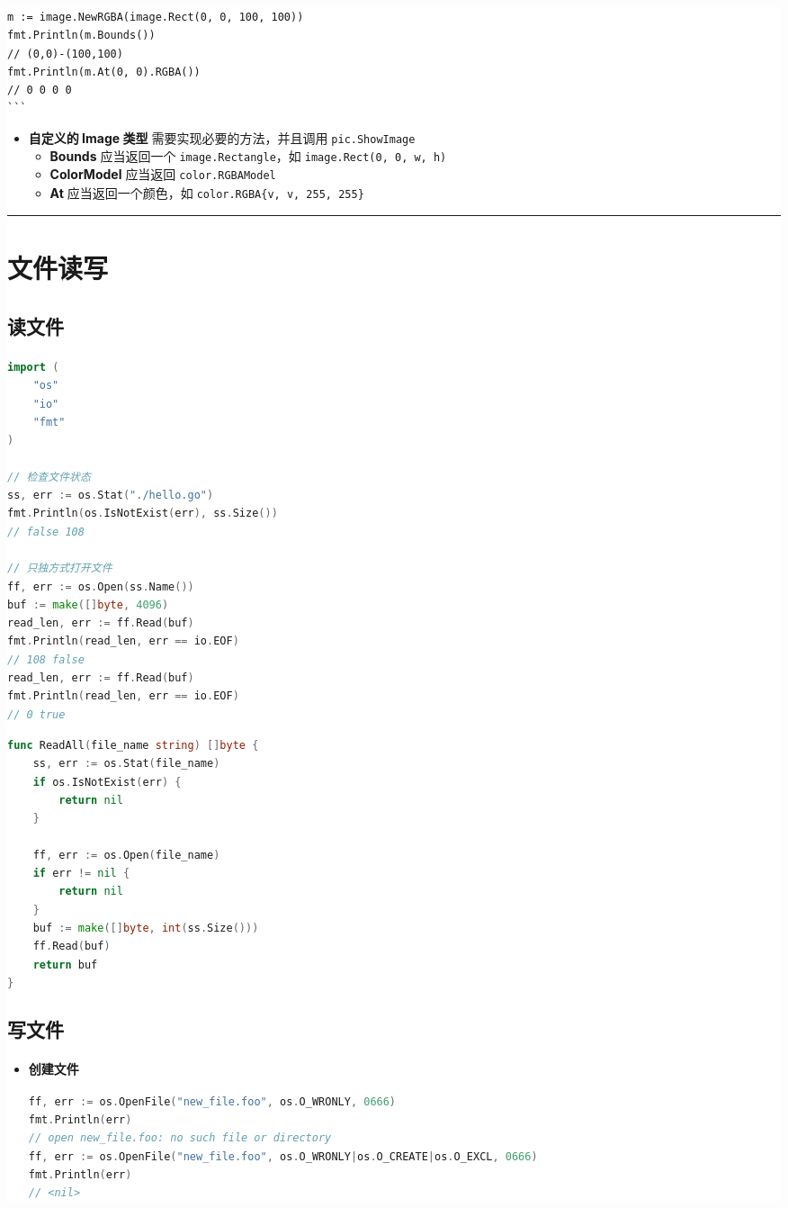     m := image.NewRGBA(image.Rect(0, 0, 100, 100))
    fmt.Println(m.Bounds())
    // (0,0)-(100,100)
    fmt.Println(m.At(0, 0).RGBA())
    // 0 0 0 0
    ```
  - **自定义的 Image 类型** 需要实现必要的方法，并且调用 `pic.ShowImage`
    - **Bounds** 应当返回一个 `image.Rectangle`，如 `image.Rect(0, 0, w, h)`
    - **ColorModel** 应当返回 `color.RGBAModel`
    - **At** 应当返回一个颜色，如 `color.RGBA{v, v, 255, 255}`
***

# 文件读写
## 读文件
  ```go
  import (
      "os"
      "io"
      "fmt"
  )

  // 检查文件状态
  ss, err := os.Stat("./hello.go")
  fmt.Println(os.IsNotExist(err), ss.Size())
  // false 108

  // 只独方式打开文件
  ff, err := os.Open(ss.Name())
  buf := make([]byte, 4096)
  read_len, err := ff.Read(buf)
  fmt.Println(read_len, err == io.EOF)
  // 108 false
  read_len, err := ff.Read(buf)
  fmt.Println(read_len, err == io.EOF)
  // 0 true
  ```
  ```go
  func ReadAll(file_name string) []byte {
      ss, err := os.Stat(file_name)
      if os.IsNotExist(err) {
          return nil
      }

      ff, err := os.Open(file_name)
      if err != nil {
          return nil
      }
      buf := make([]byte, int(ss.Size()))
      ff.Read(buf)
      return buf
  }
  ```
## 写文件
  - **创建文件**
    ```go
    ff, err := os.OpenFile("new_file.foo", os.O_WRONLY, 0666)
    fmt.Println(err)
    // open new_file.foo: no such file or directory
    ff, err := os.OpenFile("new_file.foo", os.O_WRONLY|os.O_CREATE|os.O_EXCL, 0666)
    fmt.Println(err)
    // <nil>